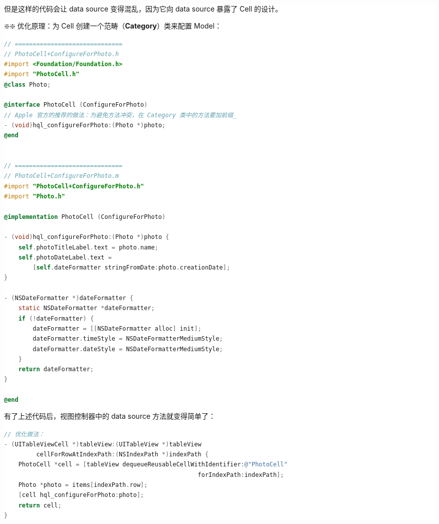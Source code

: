 但是这样的代码会让 data source 变得混乱，因为它向 data source 暴露了 Cell 的设计。

❇️❇️ 优化原理：为 Cell 创建一个范畴（**Category**）类来配置 Model：

```objectivec
// ============================== 
// PhotoCell+ConfigureForPhoto.h
#import <Foundation/Foundation.h>
#import "PhotoCell.h"
@class Photo;

@interface PhotoCell (ConfigureForPhoto)
// Apple 官方的推荐的做法：为避免方法冲突，在 Category 类中的方法要加前缀_
- (void)hql_configureForPhoto:(Photo *)photo;
@end

  
// ============================== 
// PhotoCell+ConfigureForPhoto.m
#import "PhotoCell+ConfigureForPhoto.h"
#import "Photo.h"

@implementation PhotoCell (ConfigureForPhoto)

- (void)hql_configureForPhoto:(Photo *)photo {
    self.photoTitleLabel.text = photo.name;
    self.photoDateLabel.text =
        [self.dateFormatter stringFromDate:photo.creationDate];
}

- (NSDateFormatter *)dateFormatter {
    static NSDateFormatter *dateFormatter;
    if (!dateFormatter) {
        dateFormatter = [[NSDateFormatter alloc] init];
        dateFormatter.timeStyle = NSDateFormatterMediumStyle;
        dateFormatter.dateStyle = NSDateFormatterMediumStyle;
    }
    return dateFormatter;
}

@end
```

有了上述代码后，视图控制器中的 data source 方法就变得简单了：

```objectivec
// 优化做法：
- (UITableViewCell *)tableView:(UITableView *)tableView
         cellForRowAtIndexPath:(NSIndexPath *)indexPath {
    PhotoCell *cell = [tableView dequeueReusableCellWithIdentifier:@"PhotoCell"
                                                      forIndexPath:indexPath];
    Photo *photo = items[indexPath.row];
    [cell hql_configureForPhoto:photo];
    return cell;
}
```
